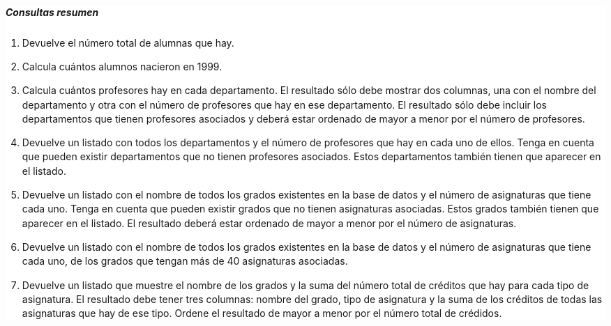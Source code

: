    ```sql
   
   ```

   


##### Consultas resumen

1. Devuelve el número total de alumnas que hay.

   ```sql
   
   ```

   

2. Calcula cuántos alumnos nacieron en 1999.

   ```sql
   
   ```

   

3. Calcula cuántos profesores hay en cada departamento. El resultado sólo debe mostrar dos columnas, una con el nombre del departamento y otra con el número de profesores que hay en ese departamento. El resultado sólo debe incluir los departamentos que tienen profesores asociados y deberá estar ordenado de mayor a menor por el número de profesores.

   ```sql
   
   ```

   

4. Devuelve un listado con todos los departamentos y el número de profesores que hay en cada uno de ellos. Tenga en cuenta que pueden existir departamentos que no tienen profesores asociados. Estos departamentos también tienen que aparecer en el listado.

   ```sql
   
   ```

   

5. Devuelve un listado con el nombre de todos los grados existentes en la base de datos y el número de asignaturas que tiene cada uno. Tenga en cuenta que pueden existir grados que no tienen asignaturas asociadas. Estos grados también tienen que aparecer en el listado. El resultado deberá estar ordenado de mayor a menor por el número de asignaturas.

   ```sql
   
   ```

   

6. Devuelve un listado con el nombre de todos los grados existentes en la base de datos y el número de asignaturas que tiene cada uno, de los grados que tengan más de 40 asignaturas asociadas.

   ```sql
   
   ```

   

7. Devuelve un listado que muestre el nombre de los grados y la suma del número total de créditos que hay para cada tipo de asignatura. El resultado debe tener tres columnas: nombre del grado, tipo de asignatura y la suma de los créditos de todas las asignaturas que hay de ese tipo. Ordene el resultado de mayor a menor por el número total de crédidos.
